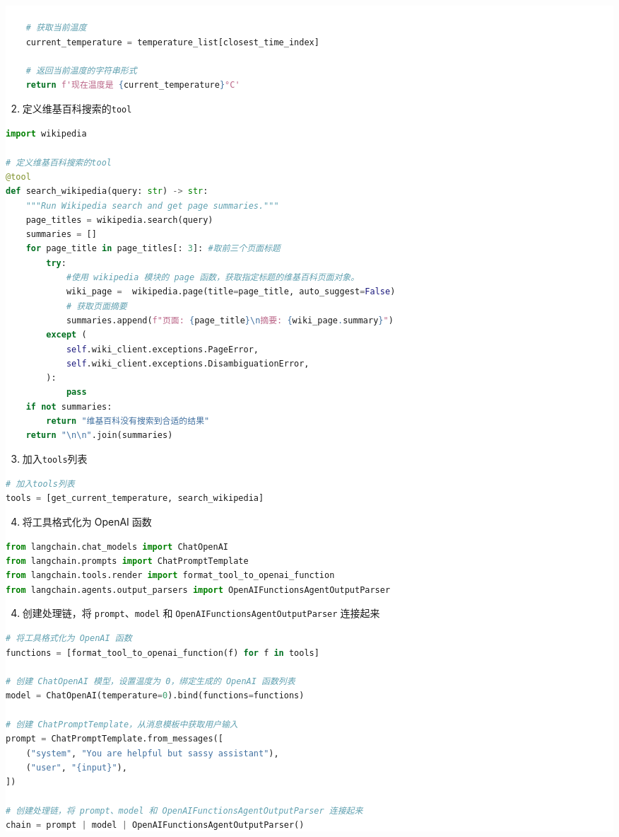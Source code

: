 ```python

    # 获取当前温度
    current_temperature = temperature_list[closest_time_index]

    # 返回当前温度的字符串形式
    return f'现在温度是 {current_temperature}°C'
```

2. 定义维基百科搜索的`tool`

```python
import wikipedia

# 定义维基百科搜索的tool
@tool
def search_wikipedia(query: str) -> str:
    """Run Wikipedia search and get page summaries."""
    page_titles = wikipedia.search(query)
    summaries = []
    for page_title in page_titles[: 3]: #取前三个页面标题
        try:
            #使用 wikipedia 模块的 page 函数，获取指定标题的维基百科页面对象。
            wiki_page =  wikipedia.page(title=page_title, auto_suggest=False) 
            # 获取页面摘要
            summaries.append(f"页面: {page_title}\n摘要: {wiki_page.summary}")
        except (
            self.wiki_client.exceptions.PageError,
            self.wiki_client.exceptions.DisambiguationError,
        ):
            pass
    if not summaries:
        return "维基百科没有搜索到合适的结果"
    return "\n\n".join(summaries)
```

3. 加入`tools`列表

```python
# 加入tools列表
tools = [get_current_temperature, search_wikipedia]
```

4. 将工具格式化为 OpenAI 函数

```python
from langchain.chat_models import ChatOpenAI
from langchain.prompts import ChatPromptTemplate
from langchain.tools.render import format_tool_to_openai_function
from langchain.agents.output_parsers import OpenAIFunctionsAgentOutputParser
```

4. 创建处理链，将 `prompt`、`model` 和 `OpenAIFunctionsAgentOutputParser` 连接起来

```python
# 将工具格式化为 OpenAI 函数
functions = [format_tool_to_openai_function(f) for f in tools]

# 创建 ChatOpenAI 模型，设置温度为 0，绑定生成的 OpenAI 函数列表
model = ChatOpenAI(temperature=0).bind(functions=functions)

# 创建 ChatPromptTemplate，从消息模板中获取用户输入
prompt = ChatPromptTemplate.from_messages([
    ("system", "You are helpful but sassy assistant"),
    ("user", "{input}"),
])

# 创建处理链，将 prompt、model 和 OpenAIFunctionsAgentOutputParser 连接起来
chain = prompt | model | OpenAIFunctionsAgentOutputParser()
```